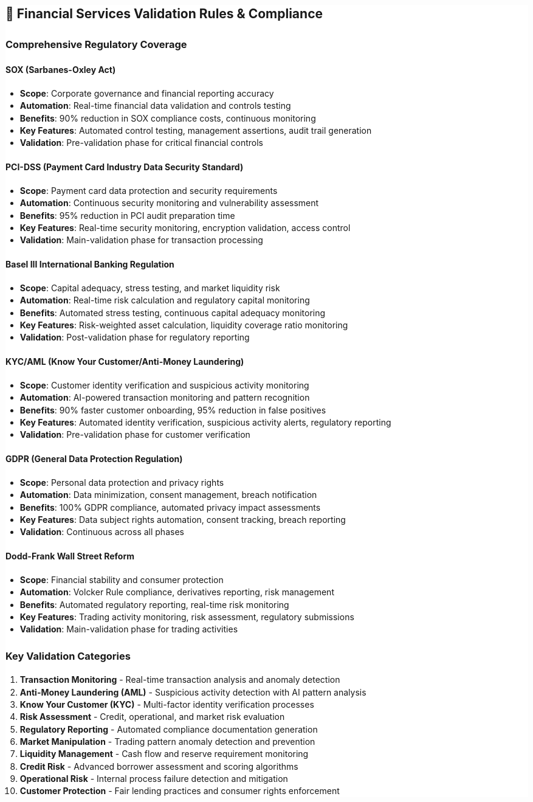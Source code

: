 
## 🏦 Financial Services Validation Rules & Compliance

### **Comprehensive Regulatory Coverage**

#### **SOX (Sarbanes-Oxley Act)**
- **Scope**: Corporate governance and financial reporting accuracy
- **Automation**: Real-time financial data validation and controls testing
- **Benefits**: 90% reduction in SOX compliance costs, continuous monitoring
- **Key Features**: Automated control testing, management assertions, audit trail generation
- **Validation**: Pre-validation phase for critical financial controls

#### **PCI-DSS (Payment Card Industry Data Security Standard)**
- **Scope**: Payment card data protection and security requirements
- **Automation**: Continuous security monitoring and vulnerability assessment
- **Benefits**: 95% reduction in PCI audit preparation time
- **Key Features**: Real-time security monitoring, encryption validation, access control
- **Validation**: Main-validation phase for transaction processing

#### **Basel III International Banking Regulation**
- **Scope**: Capital adequacy, stress testing, and market liquidity risk
- **Automation**: Real-time risk calculation and regulatory capital monitoring
- **Benefits**: Automated stress testing, continuous capital adequacy monitoring
- **Key Features**: Risk-weighted asset calculation, liquidity coverage ratio monitoring
- **Validation**: Post-validation phase for regulatory reporting

#### **KYC/AML (Know Your Customer/Anti-Money Laundering)**
- **Scope**: Customer identity verification and suspicious activity monitoring
- **Automation**: AI-powered transaction monitoring and pattern recognition
- **Benefits**: 90% faster customer onboarding, 95% reduction in false positives
- **Key Features**: Automated identity verification, suspicious activity alerts, regulatory reporting
- **Validation**: Pre-validation phase for customer verification

#### **GDPR (General Data Protection Regulation)**
- **Scope**: Personal data protection and privacy rights
- **Automation**: Data minimization, consent management, breach notification
- **Benefits**: 100% GDPR compliance, automated privacy impact assessments
- **Key Features**: Data subject rights automation, consent tracking, breach reporting
- **Validation**: Continuous across all phases

#### **Dodd-Frank Wall Street Reform**
- **Scope**: Financial stability and consumer protection
- **Automation**: Volcker Rule compliance, derivatives reporting, risk management
- **Benefits**: Automated regulatory reporting, real-time risk monitoring
- **Key Features**: Trading activity monitoring, risk assessment, regulatory submissions
- **Validation**: Main-validation phase for trading activities

### **Key Validation Categories**
1. **Transaction Monitoring** - Real-time transaction analysis and anomaly detection
2. **Anti-Money Laundering (AML)** - Suspicious activity detection with AI pattern analysis
3. **Know Your Customer (KYC)** - Multi-factor identity verification processes
4. **Risk Assessment** - Credit, operational, and market risk evaluation
5. **Regulatory Reporting** - Automated compliance documentation generation
6. **Market Manipulation** - Trading pattern anomaly detection and prevention
7. **Liquidity Management** - Cash flow and reserve requirement monitoring
8. **Credit Risk** - Advanced borrower assessment and scoring algorithms
9. **Operational Risk** - Internal process failure detection and mitigation
10. **Customer Protection** - Fair lending practices and consumer rights enforcement
